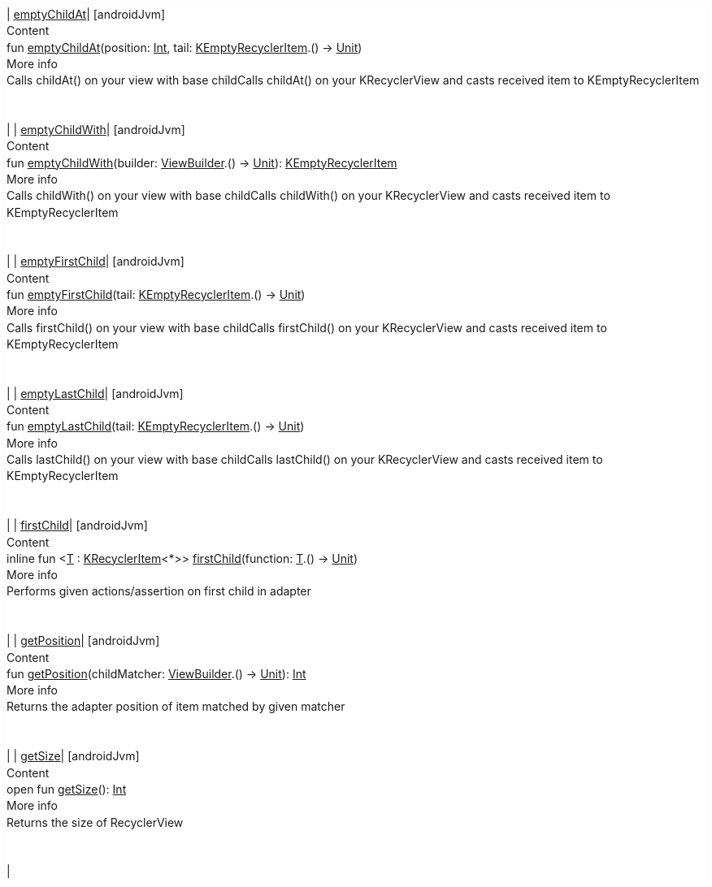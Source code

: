 | <a name="io.github.kakaocup.kakao.recycler/KRecyclerView/emptyChildAt/#kotlin.Int#kotlin.Function1[io.github.kakaocup.kakao.recycler.KEmptyRecyclerItem,kotlin.Unit]/PointingToDeclaration/"></a>[emptyChildAt](empty-child-at.md)| <a name="io.github.kakaocup.kakao.recycler/KRecyclerView/emptyChildAt/#kotlin.Int#kotlin.Function1[io.github.kakaocup.kakao.recycler.KEmptyRecyclerItem,kotlin.Unit]/PointingToDeclaration/"></a>[androidJvm]  <br>Content  <br>fun [emptyChildAt](empty-child-at.md)(position: [Int](https://kotlinlang.org/api/latest/jvm/stdlib/kotlin/-int/index.html), tail: [KEmptyRecyclerItem](../-k-empty-recycler-item/index.md).() -> [Unit](https://kotlinlang.org/api/latest/jvm/stdlib/kotlin/-unit/index.html))  <br>More info  <br>Calls childAt() on your view with base childCalls childAt() on your KRecyclerView and casts received item to KEmptyRecyclerItem  <br><br><br>|
| <a name="io.github.kakaocup.kakao.recycler/KRecyclerView/emptyChildWith/#kotlin.Function1[io.github.kakaocup.kakao.common.builders.ViewBuilder,kotlin.Unit]/PointingToDeclaration/"></a>[emptyChildWith](empty-child-with.md)| <a name="io.github.kakaocup.kakao.recycler/KRecyclerView/emptyChildWith/#kotlin.Function1[io.github.kakaocup.kakao.common.builders.ViewBuilder,kotlin.Unit]/PointingToDeclaration/"></a>[androidJvm]  <br>Content  <br>fun [emptyChildWith](empty-child-with.md)(builder: [ViewBuilder](../../io.github.kakaocup.kakao.common.builders/-view-builder/index.md).() -> [Unit](https://kotlinlang.org/api/latest/jvm/stdlib/kotlin/-unit/index.html)): [KEmptyRecyclerItem](../-k-empty-recycler-item/index.md)  <br>More info  <br>Calls childWith() on your view with base childCalls childWith() on your KRecyclerView and casts received item to KEmptyRecyclerItem  <br><br><br>|
| <a name="io.github.kakaocup.kakao.recycler/KRecyclerView/emptyFirstChild/#kotlin.Function1[io.github.kakaocup.kakao.recycler.KEmptyRecyclerItem,kotlin.Unit]/PointingToDeclaration/"></a>[emptyFirstChild](empty-first-child.md)| <a name="io.github.kakaocup.kakao.recycler/KRecyclerView/emptyFirstChild/#kotlin.Function1[io.github.kakaocup.kakao.recycler.KEmptyRecyclerItem,kotlin.Unit]/PointingToDeclaration/"></a>[androidJvm]  <br>Content  <br>fun [emptyFirstChild](empty-first-child.md)(tail: [KEmptyRecyclerItem](../-k-empty-recycler-item/index.md).() -> [Unit](https://kotlinlang.org/api/latest/jvm/stdlib/kotlin/-unit/index.html))  <br>More info  <br>Calls firstChild() on your view with base childCalls firstChild() on your KRecyclerView and casts received item to KEmptyRecyclerItem  <br><br><br>|
| <a name="io.github.kakaocup.kakao.recycler/KRecyclerView/emptyLastChild/#kotlin.Function1[io.github.kakaocup.kakao.recycler.KEmptyRecyclerItem,kotlin.Unit]/PointingToDeclaration/"></a>[emptyLastChild](empty-last-child.md)| <a name="io.github.kakaocup.kakao.recycler/KRecyclerView/emptyLastChild/#kotlin.Function1[io.github.kakaocup.kakao.recycler.KEmptyRecyclerItem,kotlin.Unit]/PointingToDeclaration/"></a>[androidJvm]  <br>Content  <br>fun [emptyLastChild](empty-last-child.md)(tail: [KEmptyRecyclerItem](../-k-empty-recycler-item/index.md).() -> [Unit](https://kotlinlang.org/api/latest/jvm/stdlib/kotlin/-unit/index.html))  <br>More info  <br>Calls lastChild() on your view with base childCalls lastChild() on your KRecyclerView and casts received item to KEmptyRecyclerItem  <br><br><br>|
| <a name="io.github.kakaocup.kakao.recycler/KRecyclerView/firstChild/#kotlin.Function1[TypeParam(bounds=[io.github.kakaocup.kakao.recycler.KRecyclerItem[*]]),kotlin.Unit]/PointingToDeclaration/"></a>[firstChild](first-child.md)| <a name="io.github.kakaocup.kakao.recycler/KRecyclerView/firstChild/#kotlin.Function1[TypeParam(bounds=[io.github.kakaocup.kakao.recycler.KRecyclerItem[*]]),kotlin.Unit]/PointingToDeclaration/"></a>[androidJvm]  <br>Content  <br>inline fun <[T](first-child.md) : [KRecyclerItem](../-k-recycler-item/index.md)<*>> [firstChild](first-child.md)(function: [T](first-child.md).() -> [Unit](https://kotlinlang.org/api/latest/jvm/stdlib/kotlin/-unit/index.html))  <br>More info  <br>Performs given actions/assertion on first child in adapter  <br><br><br>|
| <a name="io.github.kakaocup.kakao.recycler/KRecyclerView/getPosition/#kotlin.Function1[io.github.kakaocup.kakao.common.builders.ViewBuilder,kotlin.Unit]/PointingToDeclaration/"></a>[getPosition](get-position.md)| <a name="io.github.kakaocup.kakao.recycler/KRecyclerView/getPosition/#kotlin.Function1[io.github.kakaocup.kakao.common.builders.ViewBuilder,kotlin.Unit]/PointingToDeclaration/"></a>[androidJvm]  <br>Content  <br>fun [getPosition](get-position.md)(childMatcher: [ViewBuilder](../../io.github.kakaocup.kakao.common.builders/-view-builder/index.md).() -> [Unit](https://kotlinlang.org/api/latest/jvm/stdlib/kotlin/-unit/index.html)): [Int](https://kotlinlang.org/api/latest/jvm/stdlib/kotlin/-int/index.html)  <br>More info  <br>Returns the adapter position of item matched by given matcher  <br><br><br>|
| <a name="io.github.kakaocup.kakao.recycler/RecyclerActions/getSize/#/PointingToDeclaration/"></a>[getSize](../-recycler-actions/get-size.md)| <a name="io.github.kakaocup.kakao.recycler/RecyclerActions/getSize/#/PointingToDeclaration/"></a>[androidJvm]  <br>Content  <br>open fun [getSize](../-recycler-actions/get-size.md)(): [Int](https://kotlinlang.org/api/latest/jvm/stdlib/kotlin/-int/index.html)  <br>More info  <br>Returns the size of RecyclerView  <br><br><br>|